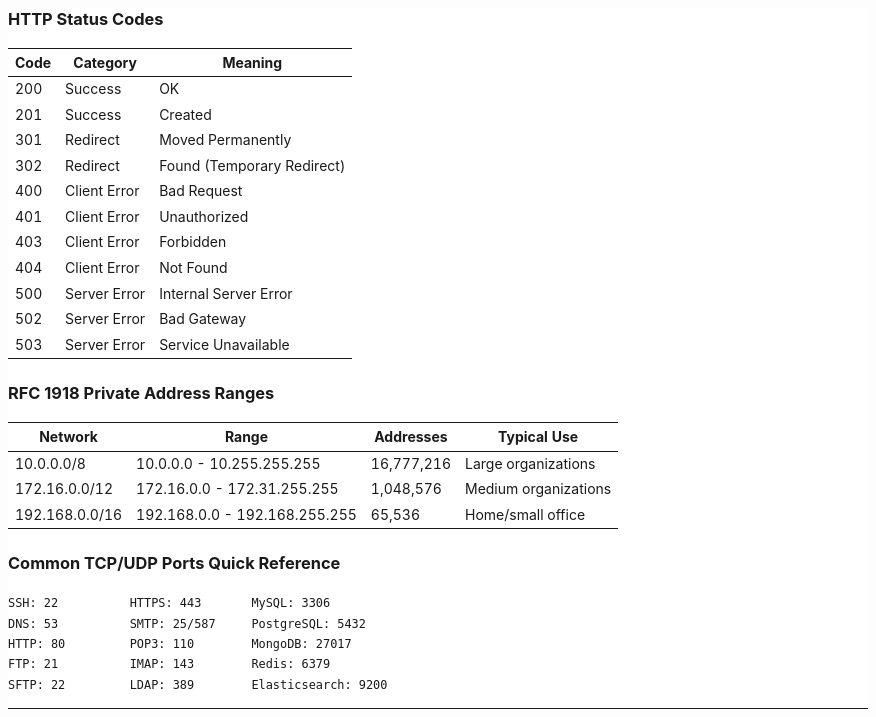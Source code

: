 ### HTTP Status Codes

| Code | Category | Meaning |
|------|----------|---------|
| 200 | Success | OK |
| 201 | Success | Created |
| 301 | Redirect | Moved Permanently |
| 302 | Redirect | Found (Temporary Redirect) |
| 400 | Client Error | Bad Request |
| 401 | Client Error | Unauthorized |
| 403 | Client Error | Forbidden |
| 404 | Client Error | Not Found |
| 500 | Server Error | Internal Server Error |
| 502 | Server Error | Bad Gateway |
| 503 | Server Error | Service Unavailable |

### RFC 1918 Private Address Ranges

| Network | Range | Addresses | Typical Use |
|---------|-------|-----------|-------------|
| 10.0.0.0/8 | 10.0.0.0 - 10.255.255.255 | 16,777,216 | Large organizations |
| 172.16.0.0/12 | 172.16.0.0 - 172.31.255.255 | 1,048,576 | Medium organizations |
| 192.168.0.0/16 | 192.168.0.0 - 192.168.255.255 | 65,536 | Home/small office |

### Common TCP/UDP Ports Quick Reference
```
SSH: 22          HTTPS: 443       MySQL: 3306
DNS: 53          SMTP: 25/587     PostgreSQL: 5432
HTTP: 80         POP3: 110        MongoDB: 27017
FTP: 21          IMAP: 143        Redis: 6379
SFTP: 22         LDAP: 389        Elasticsearch: 9200
```

---